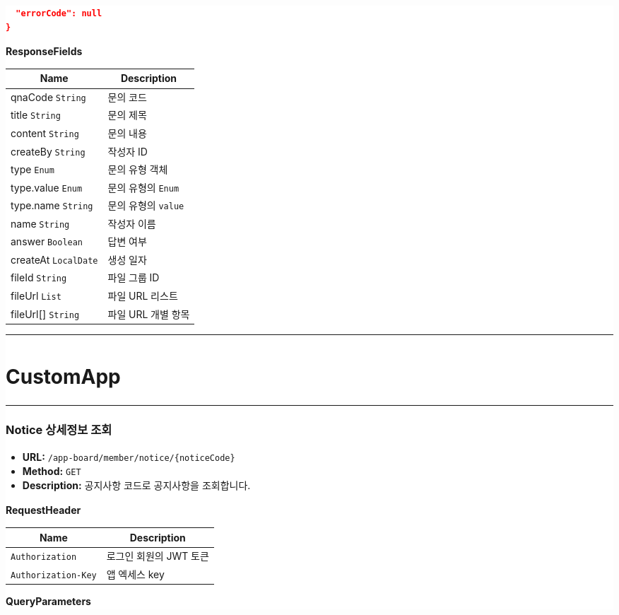 ```json
  "errorCode": null
}
```
**ResponseFields**

| Name                 | Description    |
|----------------------|----------------|
| qnaCode `String`     | 문의 코드          |
| title `String`       | 문의 제목          |
| content `String`     | 문의 내용          |
| createBy `String`    | 작성자 ID         |
| type `Enum`          | 문의 유형 객체       |
| type.value `Enum`    | 문의 유형의 `Enum`  |
| type.name `String`   | 문의 유형의 `value` |
| name `String`        | 작성자 이름         |
| answer `Boolean`     | 답변 여부          |
| createAt `LocalDate` | 생성 일자          |
| fileId `String`      | 파일 그룹 ID       |
| fileUrl `List`       | 파일 URL 리스트     |
| fileUrl[] `String`   | 파일 URL 개별 항목   |

---

# CustomApp

---


### Notice 상세정보 조회

- **URL:** `/app-board/member/notice/{noticeCode}`
- **Method:** `GET`
- **Description:** 공지사항 코드로 공지사항을 조회합니다.

**RequestHeader**

| Name                | Description    |
|---------------------|----------------|
| `Authorization`     | 로그인 회원의 JWT 토큰 |
| `Authorization-Key` | 앱 엑세스 key      |

**QueryParameters**
